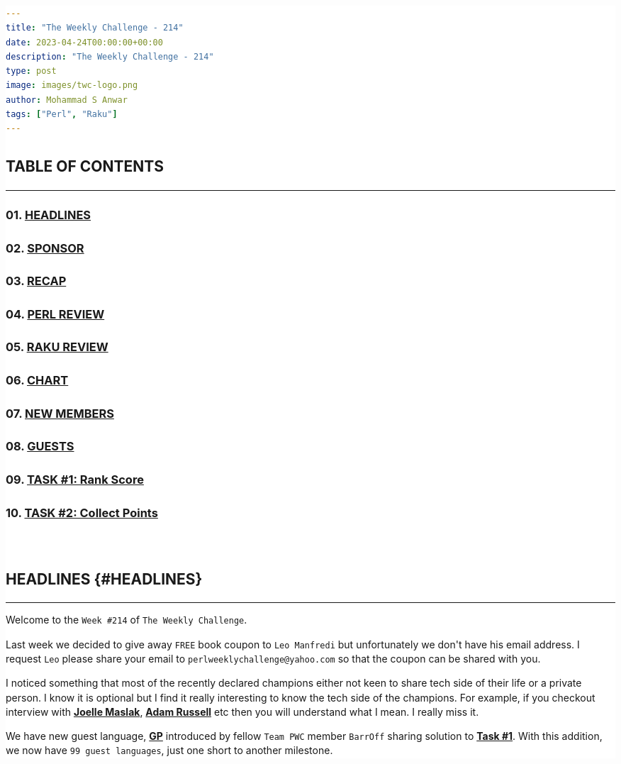 ```yaml
---
title: "The Weekly Challenge - 214"
date: 2023-04-24T00:00:00+00:00
description: "The Weekly Challenge - 214"
type: post
image: images/twc-logo.png
author: Mohammad S Anwar
tags: ["Perl", "Raku"]
---
```


## TABLE OF CONTENTS
***

### 01. [HEADLINES](#HEADLINES)
### 02. [SPONSOR](#SPONSOR)
### 03. [RECAP](#RECAP)
### 04. [PERL REVIEW](#PERLREVIEW)
### 05. [RAKU REVIEW](#RAKUREVIEW)
### 06. [CHART](#CHART)
### 07. [NEW MEMBERS](#NEWMEMBERS)
### 08. [GUESTS](#GUESTS)
### 09. [TASK #1: Rank Score](#TASK1)
### 10. [TASK #2: Collect Points](#TASK2)
<br>

## HEADLINES {#HEADLINES}
***

Welcome to the `Week #214` of `The Weekly Challenge`.

Last week we decided to give away `FREE` book coupon to `Leo Manfredi` but unfortunately we don't have his email address. I request `Leo` please share your email to `perlweeklychallenge@yahoo.com` so that the coupon can be shared with you.

I noticed something that most of the recently declared champions either not keen to share tech side of their life or a private person. I know it is optional but I find it really interesting to know the tech side of the champions. For example, if you checkout interview with [**Joelle Maslak**](/blog/meet-the-champion-015), [**Adam Russell**](/blog/meet-the-champion-016) etc then you will understand what I mean. I really miss it.

We have new guest language, [**GP**](https://link.springer.com/chapter/10.1007/978-3-642-03564-7_6) introduced by fellow `Team PWC` member `BarrOff` sharing solution to [**Task #1**](https://github.com/manwar/perlweeklychallenge-club/blob/master/challenge-213/barroff/gp/ch-1.gp). With this addition, we now have `99 guest languages`, just one short to another milestone.
